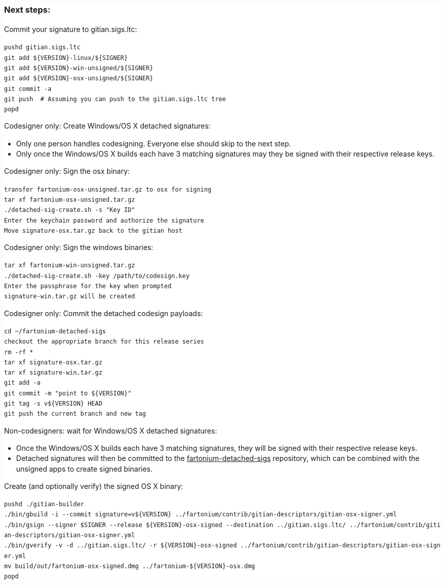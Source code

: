 ### Next steps:

Commit your signature to gitian.sigs.ltc:

    pushd gitian.sigs.ltc
    git add ${VERSION}-linux/${SIGNER}
    git add ${VERSION}-win-unsigned/${SIGNER}
    git add ${VERSION}-osx-unsigned/${SIGNER}
    git commit -a
    git push  # Assuming you can push to the gitian.sigs.ltc tree
    popd

Codesigner only: Create Windows/OS X detached signatures:
- Only one person handles codesigning. Everyone else should skip to the next step.
- Only once the Windows/OS X builds each have 3 matching signatures may they be signed with their respective release keys.

Codesigner only: Sign the osx binary:

    transfer fartonium-osx-unsigned.tar.gz to osx for signing
    tar xf fartonium-osx-unsigned.tar.gz
    ./detached-sig-create.sh -s "Key ID"
    Enter the keychain password and authorize the signature
    Move signature-osx.tar.gz back to the gitian host

Codesigner only: Sign the windows binaries:

    tar xf fartonium-win-unsigned.tar.gz
    ./detached-sig-create.sh -key /path/to/codesign.key
    Enter the passphrase for the key when prompted
    signature-win.tar.gz will be created

Codesigner only: Commit the detached codesign payloads:

    cd ~/fartonium-detached-sigs
    checkout the appropriate branch for this release series
    rm -rf *
    tar xf signature-osx.tar.gz
    tar xf signature-win.tar.gz
    git add -a
    git commit -m "point to ${VERSION}"
    git tag -s v${VERSION} HEAD
    git push the current branch and new tag

Non-codesigners: wait for Windows/OS X detached signatures:

- Once the Windows/OS X builds each have 3 matching signatures, they will be signed with their respective release keys.
- Detached signatures will then be committed to the [fartonium-detached-sigs](https://github.com/fartonium-project/fartonium-detached-sigs) repository, which can be combined with the unsigned apps to create signed binaries.

Create (and optionally verify) the signed OS X binary:

    pushd ./gitian-builder
    ./bin/gbuild -i --commit signature=v${VERSION} ../fartonium/contrib/gitian-descriptors/gitian-osx-signer.yml
    ./bin/gsign --signer $SIGNER --release ${VERSION}-osx-signed --destination ../gitian.sigs.ltc/ ../fartonium/contrib/gitian-descriptors/gitian-osx-signer.yml
    ./bin/gverify -v -d ../gitian.sigs.ltc/ -r ${VERSION}-osx-signed ../fartonium/contrib/gitian-descriptors/gitian-osx-signer.yml
    mv build/out/fartonium-osx-signed.dmg ../fartonium-${VERSION}-osx.dmg
    popd
